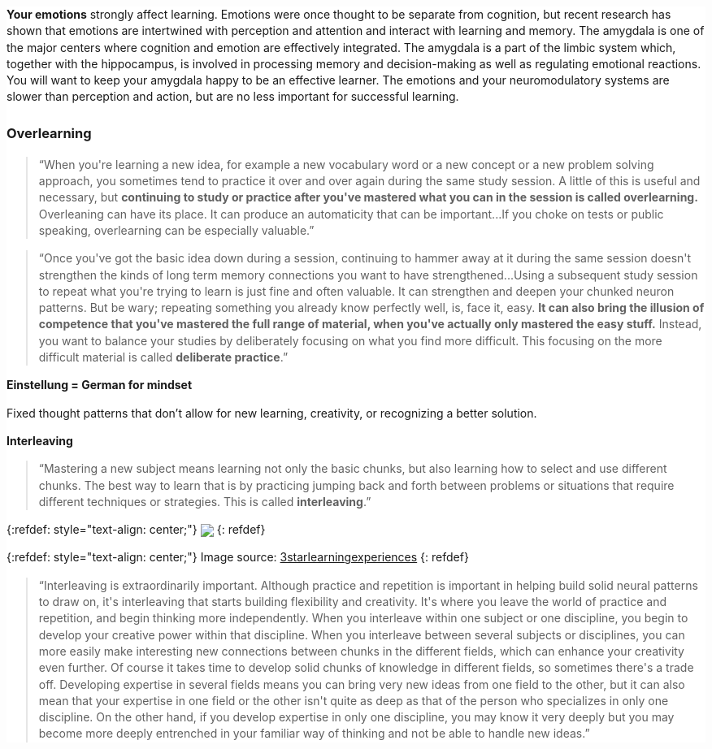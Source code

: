 **Your emotions** strongly affect learning. Emotions were once thought to be separate from cognition, but recent research has shown that emotions are intertwined with perception and attention and interact with learning and memory. The amygdala is one of the major centers where cognition and emotion are effectively integrated. The amygdala is a part of the limbic system which, together with the hippocampus, is involved in processing memory and decision-making as well as regulating emotional reactions. You will want to keep your amygdala happy to be an effective learner. The emotions and your neuromodulatory systems are slower than perception and action, but are no less important for successful learning.

### Overlearning

> “When you're learning a new idea, for example a new vocabulary word or a new concept or a new problem solving approach, you sometimes tend to practice it over and over again during the same study session. A little of this is useful and necessary, but **continuing to study or practice after you've mastered what you can in the session is called overlearning.** Overleaning can have its place. It can produce an automaticity that can be important...If you choke on tests or public speaking, overlearning can be especially valuable.”

> “Once you've got the basic idea down during a session, continuing to hammer away at it during the same session doesn't strengthen the kinds of long term memory connections you want to have strengthened...Using a subsequent study session to repeat what you're trying to learn is just fine and often valuable. It can strengthen and deepen your chunked neuron patterns. But be wary; repeating something you already know perfectly well, is, face it, easy. **It can also bring the illusion of competence that you've mastered the full range of material, when you've actually only mastered the easy stuff.** Instead, you want to balance your studies by deliberately focusing on what you find more difficult. This focusing on the more difficult material is called **deliberate practice**.”

**Einstellung = German for mindset**

Fixed thought patterns that don’t allow for new learning, creativity, or recognizing a better solution.

**Interleaving**

> “Mastering a new subject means learning not only the basic chunks, but also learning how to select and use different chunks. The best way to learn that is by practicing jumping back and forth between problems or situations that require different techniques or strategies. This is called **interleaving**.”

{:refdef: style="text-align: center;"}
<img src="../images/learning/interleaving.png" align="center">
{: refdef}

{:refdef: style="text-align: center;"}
Image source: [3starlearningexperiences](https://3starlearningexperiences.wordpress.com/2018/09/18/interleaving-variety-is-the-spice-of-learning/)
{: refdef}

> “Interleaving is extraordinarily important. Although practice and repetition is important in helping build solid neural patterns to draw on, it's interleaving that starts building flexibility and creativity. It's where you leave the world of practice and repetition, and begin thinking more independently. When you interleave within one subject or one discipline, you begin to develop your creative power within that discipline. When you interleave between several subjects or disciplines, you can more easily make interesting new connections between chunks in the different fields, which can enhance your creativity even further. Of course it takes time to develop solid chunks of knowledge in different fields, so sometimes there's a trade off. Developing expertise in several fields means you can bring very new ideas from one field to the other, but it can also mean that your expertise in one field or the other isn't quite as deep as that of the person who specializes in only one discipline. On the other hand, if you develop expertise in only one discipline, you may know it very deeply but you may become more deeply entrenched in your familiar way of thinking and not be able to handle new ideas.”
